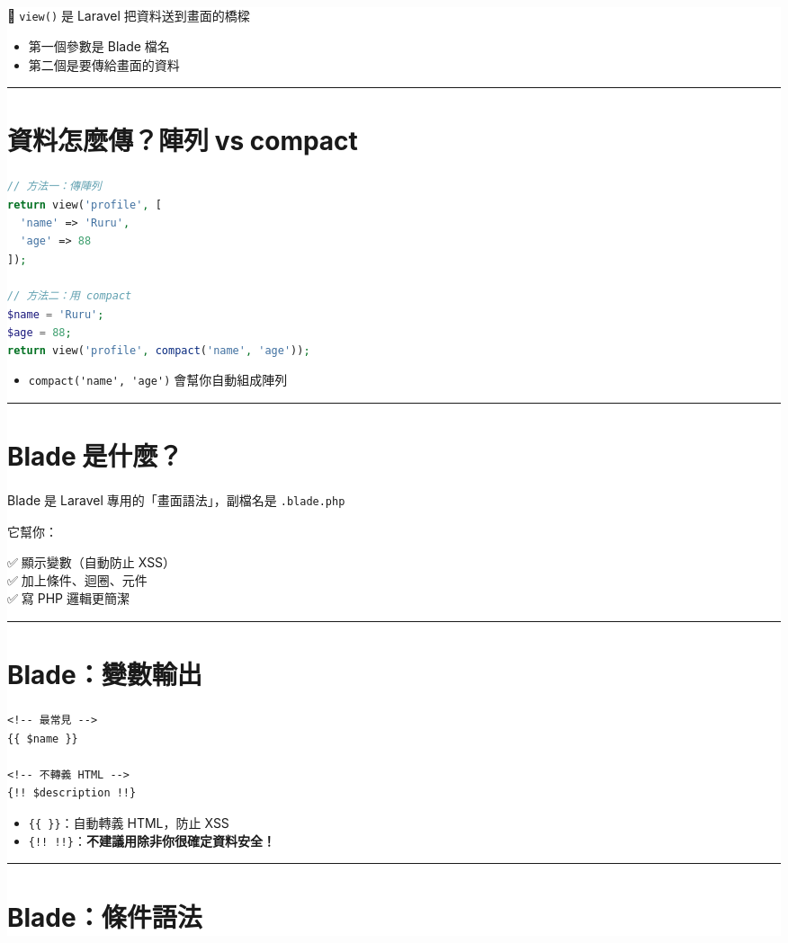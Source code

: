 📌 `view()` 是 Laravel 把資料送到畫面的橋樑
- 第一個參數是 Blade 檔名
- 第二個是要傳給畫面的資料


---

# 資料怎麼傳？陣列 vs compact

```php
// 方法一：傳陣列
return view('profile', [
  'name' => 'Ruru',
  'age' => 88
]);

// 方法二：用 compact
$name = 'Ruru';
$age = 88;
return view('profile', compact('name', 'age'));
```
- `compact('name', 'age')` 會幫你自動組成陣列

---

# Blade 是什麼？

Blade 是 Laravel 專用的「畫面語法」，副檔名是 `.blade.php`

它幫你：

✅ 顯示變數（自動防止 XSS）  
✅ 加上條件、迴圈、元件  
✅ 寫 PHP 邏輯更簡潔

---

# Blade：變數輸出

```blade
<!-- 最常見 -->
{{ $name }}

<!-- 不轉義 HTML -->
{!! $description !!}
```

-  `{{ }}`：自動轉義 HTML，防止 XSS  
-  `{!! !!}`：**不建議用除非你很確定資料安全！**

---

# Blade：條件語法
